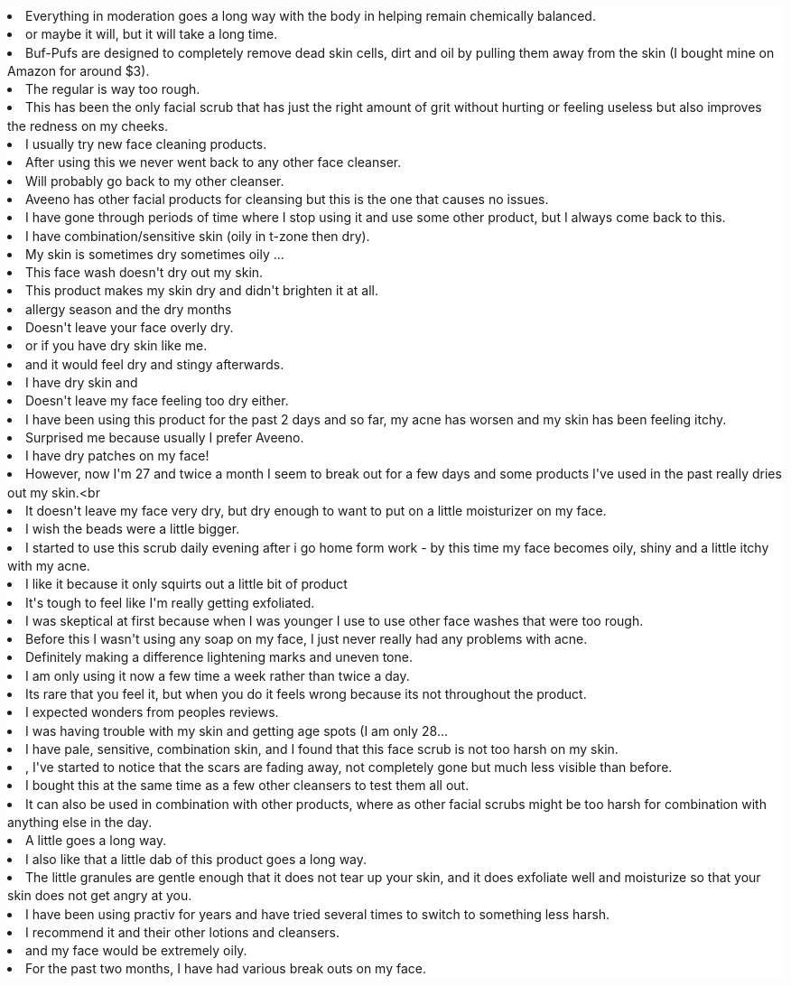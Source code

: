 <li> Everything in moderation goes a long way with the body in helping remain chemically balanced.  </li>
<li> or maybe it will, but it will take a long time.    </li>
<li> Buf-Pufs are designed to completely remove dead skin cells, dirt and oil by pulling them away from the skin (I bought mine on Amazon for around $3).</li>
<li> The regular is way too rough.</li>
<li> This has been the only facial scrub that has just the right amount of grit without hurting or feeling useless but also improves the redness on my cheeks.</li>
<li> I usually try new face cleaning products.</li>
<li> After using this we never went back to any other face cleanser.</li>
<li> Will probably go back to my other cleanser.</li>
<li> Aveeno has other facial products for cleansing but this is the one that causes no issues.</li>
<li> I have gone through periods of time where I stop using it and use some other product, but I always come back to this.</li>
<li> I have combination/sensitive skin (oily in t-zone then dry).</li>
<li> My skin is sometimes dry sometimes oily ...</li>
<li> This face wash doesn&#x27;t dry out my skin.</li>
<li> This product makes my skin dry and didn&#x27;t brighten it at all.</li>
<li> allergy season and the dry months</li>
<li> Doesn&#x27;t leave your face overly dry.</li>
<li> or if you have dry skin like me.</li>
<li> and it would feel dry and stingy afterwards.</li>
<li> I have dry skin and</li>
<li> Doesn&#x27;t leave my face feeling too dry either.</li>
<li> I have been using this product for the past 2 days and so far, my acne has worsen and my skin has been feeling itchy.</li>
<li> Surprised me because usually I prefer Aveeno.</li>
<li> I have dry patches on my face!  </li>
<li> However, now I&#x27;m 27 and twice a month I seem to break out for a few days and some products I&#x27;ve used in the past really dries out my skin.&lt;br</li>
<li> It doesn&#x27;t leave my face very dry, but dry enough to want to put on a little moisturizer on my face.  </li>
<li> I wish the beads were a little bigger.</li>
<li> I started to use this scrub daily evening after i go home form work - by this time my face becomes oily, shiny and a little itchy with my acne.</li>
<li> I like it because it only squirts out a little bit of product</li>
<li> It&#x27;s tough to feel like I&#x27;m really getting exfoliated.</li>
<li> I was skeptical at first because when I was younger I use to use other face washes that were too rough.  </li>
<li> Before this I wasn&#x27;t using any soap on my face, I just never really had any problems with acne.  </li>
<li> Definitely making a difference lightening marks and uneven tone.</li>
<li> I am only using it now a few time a week rather than twice a day.</li>
<li> Its rare that you feel it, but when you do it feels wrong because its not throughout the product.</li>
<li> I expected wonders from peoples reviews.</li>
<li> I was having trouble with my skin and getting age spots (I am only 28...</li>
<li> I have pale, sensitive, combination skin, and I found that this face scrub is not too harsh on my skin.</li>
<li> , I&#x27;ve started to notice that the scars are fading away, not completely gone but much less visible than before.</li>
<li> I bought this at the same time as a few other cleansers to test them all out.</li>
<li> It can also be used in combination with other products, where as other facial scrubs might be too harsh for combination with anything else in the day.</li>
<li> A little goes a long way.  </li>
<li> I also like that a little dab of this product goes a long way.</li>
<li> The little granules are gentle enough that it does not tear up your skin, and it does exfoliate well and moisturize so that your skin does not get angry at you.  </li>
<li> I have been using practiv for years and have tried several times to switch to something less harsh.  </li>
<li> I recommend it and their other lotions and cleansers.</li>
<li> and my face would be extremely oily.  </li>
<li> For the past two months, I have had various break outs on my face.</li>